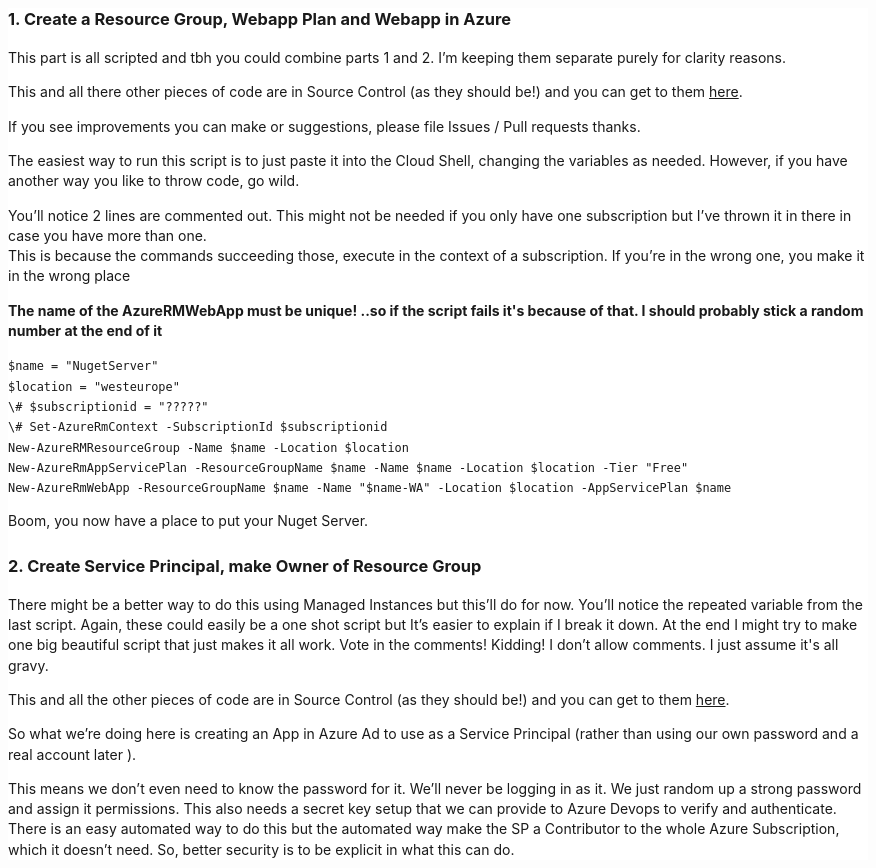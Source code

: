 

### 1. Create a Resource Group, Webapp Plan and Webapp in Azure

This part is all scripted and tbh you could combine parts 1 and 2. 
I’m keeping them separate purely for clarity reasons.

This and all there other pieces of code are in Source Control (as they should be!) and you can get to them [here](https://github.com/gabrielmccoll/Nuget-Server---Azure).

If you see improvements you can make or suggestions, please file Issues / Pull requests thanks. 

The easiest way to run this script is to just paste it into the Cloud Shell, changing the variables as needed. 
However, if you have another way you like to throw code, go wild.   

You’ll notice 2 lines are commented out. This might not be needed if you only have one subscription but I’ve thrown it in there in case you have more than one.  
This is because the commands succeeding those, execute in the context of a subscription. If you’re in the wrong one, you make it in the wrong place 

**The name of the AzureRMWebApp must be unique! ..so if the script fails it's because of that. I should probably stick a random number at the end of it**

	$name = "NugetServer"
	$location = "westeurope"
	\# $subscriptionid = "?????"
	\# Set-AzureRmContext -SubscriptionId $subscriptionid
	New-AzureRMResourceGroup -Name $name -Location $location 
	New-AzureRmAppServicePlan -ResourceGroupName $name -Name $name -Location $location -Tier "Free"
	New-AzureRmWebApp -ResourceGroupName $name -Name "$name-WA" -Location $location -AppServicePlan $name
	

Boom, you now have a place to put your Nuget Server. 

### 2. Create Service Principal, make Owner of Resource Group 

There might be a better way to do this using Managed Instances but this’ll do for now.
You’ll notice the repeated variable from the last script. Again, these could easily be a one shot script but It’s easier to explain if I break it down. At the end I might try to make one big beautiful script that just makes it all work. Vote in the comments! 
Kidding! I don’t allow comments.  I just assume it's all gravy. 


This and all the other pieces of code are in Source Control (as they should be!) and you can get to them [here](https://github.com/gabrielmccoll/Nuget-Server---Azure).

So what we’re doing here is creating an App in Azure Ad to use as a Service Principal (rather than using our own password and a real account later ). 

This means we don’t even need to know the password for it. We’ll never be logging in as it. We just random up a strong password and assign it permissions. This also needs a secret key setup that we can provide to Azure Devops to verify and authenticate.  
There is an easy automated way to do this but the automated way make the SP a Contributor to the whole Azure Subscription, which it doesn’t need.  So, better security is to be explicit in what this can do. 

